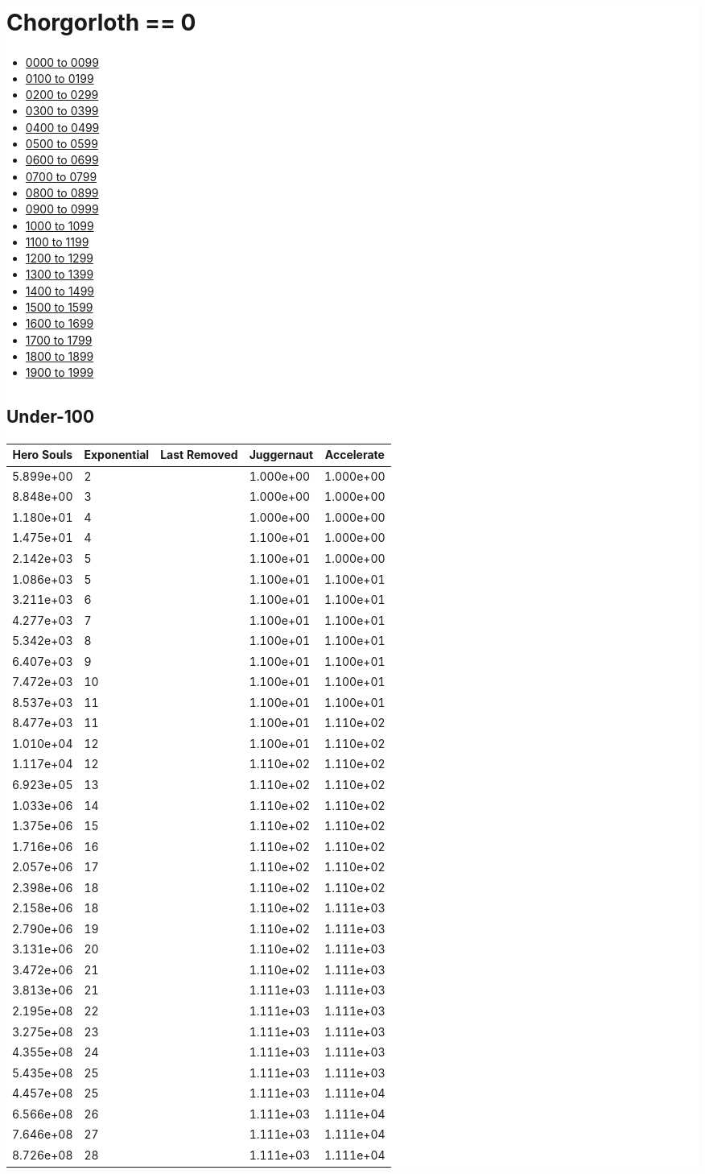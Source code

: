 # Chorgorloth == 0

- [0000 to 0099](#Under-100)
- [0100 to 0199](#01XX)
- [0200 to 0299](#02XX)
- [0300 to 0399](#03XX)
- [0400 to 0499](#04XX)
- [0500 to 0599](#05XX)
- [0600 to 0699](#06XX)
- [0700 to 0799](#07XX)
- [0800 to 0899](#08XX)
- [0900 to 0999](#09XX)
- [1000 to 1099](#10XX)
- [1100 to 1199](#11XX)
- [1200 to 1299](#12XX)
- [1300 to 1399](#13XX)
- [1400 to 1499](#14XX)
- [1500 to 1599](#15XX)
- [1600 to 1699](#16XX)
- [1700 to 1799](#17XX)
- [1800 to 1899](#18XX)
- [1900 to 1999](#19XX)

## Under-100

|Hero Souls|Exponential|Last Removed|Juggernaut|Accelerate|
----|----|----|----|----
5.899e+00|2||1.000e+00|1.000e+00
8.848e+00|3||1.000e+00|1.000e+00
1.180e+01|4||1.000e+00|1.000e+00
1.475e+01|4||1.100e+01|1.000e+00
2.142e+03|5||1.100e+01|1.000e+00
1.086e+03|5||1.100e+01|1.100e+01
3.211e+03|6||1.100e+01|1.100e+01
4.277e+03|7||1.100e+01|1.100e+01
5.342e+03|8||1.100e+01|1.100e+01
6.407e+03|9||1.100e+01|1.100e+01
7.472e+03|10||1.100e+01|1.100e+01
8.537e+03|11||1.100e+01|1.100e+01
8.477e+03|11||1.100e+01|1.110e+02
1.010e+04|12||1.100e+01|1.110e+02
1.117e+04|12||1.110e+02|1.110e+02
6.923e+05|13||1.110e+02|1.110e+02
1.033e+06|14||1.110e+02|1.110e+02
1.375e+06|15||1.110e+02|1.110e+02
1.716e+06|16||1.110e+02|1.110e+02
2.057e+06|17||1.110e+02|1.110e+02
2.398e+06|18||1.110e+02|1.110e+02
2.158e+06|18||1.110e+02|1.111e+03
2.790e+06|19||1.110e+02|1.111e+03
3.131e+06|20||1.110e+02|1.111e+03
3.472e+06|21||1.110e+02|1.111e+03
3.813e+06|21||1.111e+03|1.111e+03
2.195e+08|22||1.111e+03|1.111e+03
3.275e+08|23||1.111e+03|1.111e+03
4.355e+08|24||1.111e+03|1.111e+03
5.435e+08|25||1.111e+03|1.111e+03
4.457e+08|25||1.111e+03|1.111e+04
6.566e+08|26||1.111e+03|1.111e+04
7.646e+08|27||1.111e+03|1.111e+04
8.726e+08|28||1.111e+03|1.111e+04